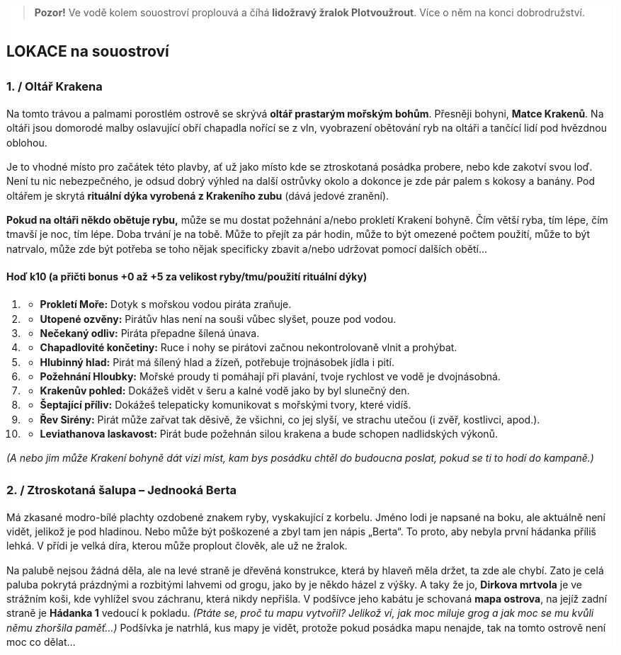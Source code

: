 > **Pozor!** Ve vodě kolem souostroví proplouvá a číhá **lidožravý žralok Plotvoužrout**. Více o něm na konci dobrodružství.

## LOKACE na souostroví

### 1. / Oltář Krakena

Na tomto trávou a palmami porostlém ostrově se skrývá **oltář prastarým mořským bohům**. Přesněji bohyni, **Matce Krakenů**. Na oltáři jsou domorodé malby oslavující obří chapadla nořící se z vln, vyobrazení obětování ryb na oltáři a tančící lidí pod hvězdnou oblohou. 

Je to vhodné místo pro začátek této plavby, ať už jako místo kde se ztroskotaná posádka probere, nebo kde zakotví svou loď. Není tu nic nebezpečného, je odsud dobrý výhled na další ostrůvky okolo a dokonce je zde pár palem s kokosy a banány. Pod oltářem je skrytá **rituální dýka vyrobená z Krakeního zubu** (dává jedové zranění).

**Pokud na oltáři někdo obětuje rybu,** může se mu dostat požehnání a/nebo prokletí Krakení bohyně. Čím větší ryba, tím lépe, čím tmavší je noc, tím lépe. Doba trvání je na tobě. Může to přejít za pár hodin, může to být omezené počtem použití, může to být natrvalo, může zde být potřeba se toho nějak specificky zbavit a/nebo udržovat pomocí dalších obětí…

#### Hoď k10 (a přičti bonus +0 až +5 za velikost ryby/tmu/použití rituální dýky)
1. - **Prokletí Moře:** Dotyk s mořskou vodou piráta zraňuje.
2. - **Utopené ozvěny:** Pirátův hlas není na souši vůbec slyšet, pouze pod vodou.
3. - **Nečekaný odliv:** Piráta přepadne šílená únava.
4. - **Chapadlovité končetiny:** Ruce i nohy se pirátovi začnou nekontrolovaně vlnit a prohýbat.
5. - **Hlubinný hlad:** Pirát má šílený hlad a žízeň, potřebuje trojnásobek jídla i pití.
6. - **Požehnání Hloubky:** Mořské proudy ti pomáhají při plavání, tvoje rychlost ve vodě je dvojnásobná.
7. - **Krakenův pohled:** Dokážeš vidět v šeru a kalné vodě jako by byl slunečný den.
8. - **Šeptající příliv:** Dokážeš telepaticky komunikovat s mořskými tvory, které vidíš.
9. - **Řev Sirény:** Pirát může zařvat tak děsivě, že všichni, co jej slyší, ve strachu utečou (i zvěř, kostlivci, apod.).
0. - **Leviathanova laskavost:** Pirát bude požehnán silou krakena a bude schopen nadlidských výkonů.

_(A nebo jim může Krakení bohyně dát vizi míst, kam bys posádku chtěl do budoucna poslat, pokud se ti to hodí do kampaně.)_

### 2. / Ztroskotaná šalupa – Jednooká Berta

Má zkasané modro-bílé plachty ozdobené znakem ryby, vyskakující z korbelu. Jméno lodi je napsané na boku, ale aktuálně není vidět, jelikož je pod hladinou. Nebo může být poškozené a zbyl tam jen nápis „Berta“. To proto, aby nebyla první hádanka příliš lehká. V přídi je velká díra, kterou může proplout člověk, ale už ne žralok.

Na palubě nejsou žádná děla, ale na levé straně je dřevěná konstrukce, která by hlaveň měla držet, ta zde ale chybí. Zato je celá paluba pokrytá prázdnými a rozbitými lahvemi od grogu, jako by je někdo házel z výšky. A taky že jo, **Dirkova mrtvola** je ve strážním koši, kde vyhlížel svou záchranu, která nikdy nepřišla. V podšívce jeho kabátu je schovaná **mapa ostrova**, na jejíž zadní straně je **Hádanka 1** vedoucí k pokladu. _(Ptáte se, proč tu mapu vytvořil? Jelikož ví, jak moc miluje grog a jak moc se mu kvůli němu zhoršila paměť…)_ Podšívka je natrhlá, kus mapy je vidět, protože pokud posádka mapu nenajde, tak na tomto ostrově není moc co dělat…

